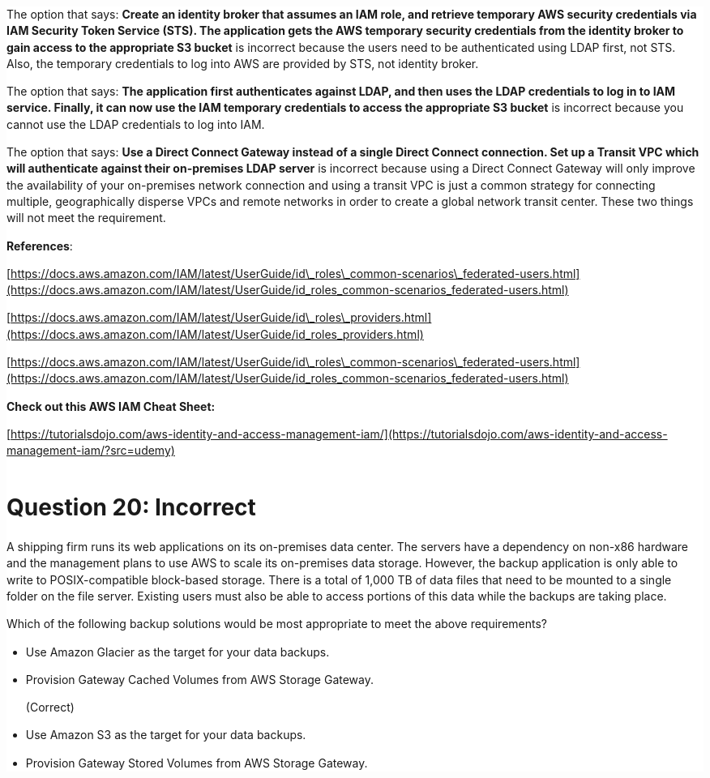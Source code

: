 The option that says: **Create an identity broker that assumes an IAM role, and retrieve temporary AWS security credentials via IAM Security Token Service (STS). The application gets the AWS temporary security credentials from the identity broker to gain access to the appropriate S3 bucket** is incorrect because the users need to be authenticated using LDAP first, not STS. Also, the temporary credentials to log into AWS are provided by STS, not identity broker.

The option that says: **The application first authenticates against LDAP, and then uses the LDAP credentials to log in to IAM service. Finally, it can now use the IAM temporary credentials to access the appropriate S3 bucket** is incorrect because you cannot use the LDAP credentials to log into IAM.

The option that says: **Use a Direct Connect Gateway instead of a single Direct Connect connection. Set up a Transit VPC which will authenticate against their on-premises LDAP server** is incorrect because using a Direct Connect Gateway will only improve the availability of your on-premises network connection and using a transit VPC is just a common strategy for connecting multiple, geographically disperse VPCs and remote networks in order to create a global network transit center. These two things will not meet the requirement.

  

**References**:

[https://docs.aws.amazon.com/IAM/latest/UserGuide/id\_roles\_common-scenarios\_federated-users.html](https://docs.aws.amazon.com/IAM/latest/UserGuide/id_roles_common-scenarios_federated-users.html)

[https://docs.aws.amazon.com/IAM/latest/UserGuide/id\_roles\_providers.html](https://docs.aws.amazon.com/IAM/latest/UserGuide/id_roles_providers.html)

[https://docs.aws.amazon.com/IAM/latest/UserGuide/id\_roles\_common-scenarios\_federated-users.html](https://docs.aws.amazon.com/IAM/latest/UserGuide/id_roles_common-scenarios_federated-users.html)

  

**Check out this AWS IAM Cheat Sheet:**

[https://tutorialsdojo.com/aws-identity-and-access-management-iam/](https://tutorialsdojo.com/aws-identity-and-access-management-iam/?src=udemy)

# Question 20: Incorrect

A shipping firm runs its web applications on its on-premises data center. The servers have a dependency on non-x86 hardware and the management plans to use AWS to scale its on-premises data storage. However, the backup application is only able to write to POSIX-compatible block-based storage. There is a total of 1,000 TB of data files that need to be mounted to a single folder on the file server. Existing users must also be able to access portions of this data while the backups are taking place.

Which of the following backup solutions would be most appropriate to meet the above requirements?

-   Use Amazon Glacier as the target for your data backups.
    
-   Provision Gateway Cached Volumes from AWS Storage Gateway.
    
    (Correct)
    
-   Use Amazon S3 as the target for your data backups.
    
-   Provision Gateway Stored Volumes from AWS Storage Gateway.
    